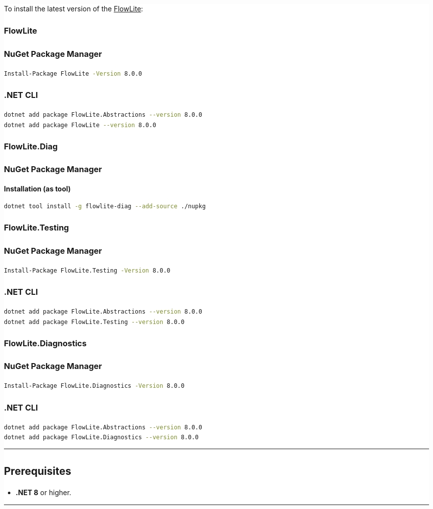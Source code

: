 To install the latest version of the [FlowLite](https://www.nuget.org/packages/FlowLite/):

### FlowLite
### NuGet Package Manager
```bash
Install-Package FlowLite -Version 8.0.0
```
### .NET CLI
```bash
dotnet add package FlowLite.Abstractions --version 8.0.0
dotnet add package FlowLite --version 8.0.0
```

### FlowLite.Diag
### NuGet Package Manager
**Installation (as tool)**
```bash
dotnet tool install -g flowlite-diag --add-source ./nupkg
```

### FlowLite.Testing
### NuGet Package Manager
```bash
Install-Package FlowLite.Testing -Version 8.0.0
```
### .NET CLI
```bash
dotnet add package FlowLite.Abstractions --version 8.0.0
dotnet add package FlowLite.Testing --version 8.0.0
```

### FlowLite.Diagnostics
### NuGet Package Manager
```bash
Install-Package FlowLite.Diagnostics -Version 8.0.0
```
### .NET CLI
```bash
dotnet add package FlowLite.Abstractions --version 8.0.0
dotnet add package FlowLite.Diagnostics --version 8.0.0
```
---

## Prerequisites
- **.NET 8** or higher.
---
